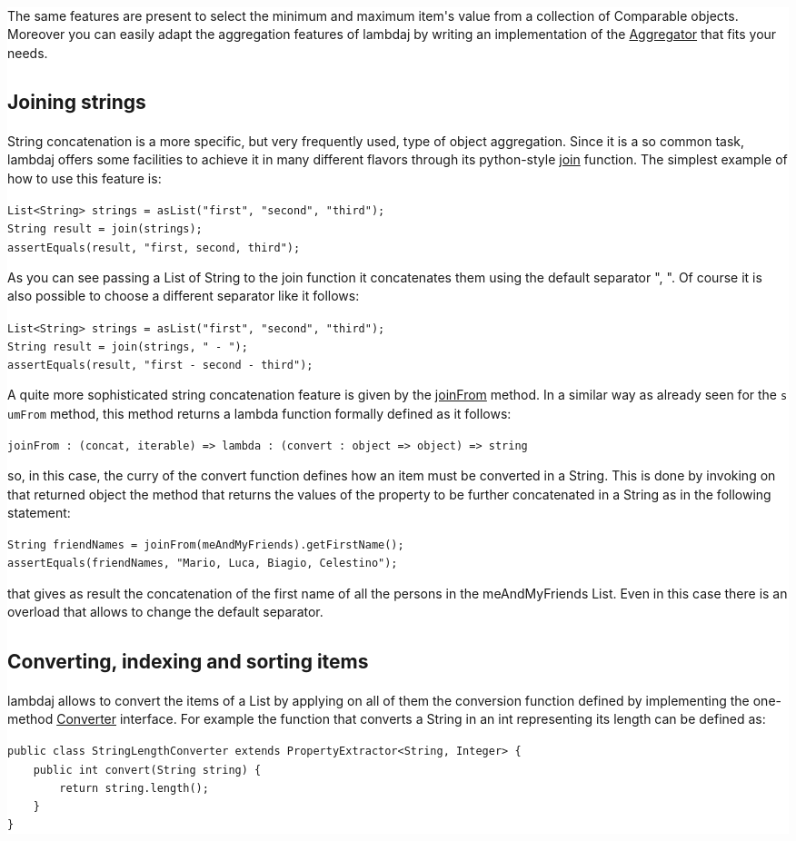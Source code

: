 The same features are present to select the minimum and maximum item's value from a collection of Comparable objects. Moreover you can easily adapt the aggregation features of lambdaj by writing an implementation of the [Aggregator](http://lambdaj.googlecode.com/svn/trunk/html/apidocs/ch/lambdaj/function/aggregate/Aggregator.html) that fits your needs.

## Joining strings ##

String concatenation is a more specific, but very frequently used, type of object aggregation. Since it is a so common task, lambdaj offers some facilities to achieve it in many different flavors through its python-style [join](http://lambdaj.googlecode.com/svn/trunk/html/apidocs/ch/lambdaj/Lambda.html#join(java.lang.Object)) function. The simplest example of how to use this feature is:

```
List<String> strings = asList("first", "second", "third");
String result = join(strings);
assertEquals(result, "first, second, third");
```

As you can see passing a List of String to the join function it concatenates them using the default separator ", ". Of course it is also possible to choose a different separator like it follows:

```
List<String> strings = asList("first", "second", "third");
String result = join(strings, " - ");
assertEquals(result, "first - second - third");
```

A quite more sophisticated string concatenation feature is given by the [joinFrom](http://lambdaj.googlecode.com/svn/trunk/html/apidocs/ch/lambdaj/Lambda.html#joinFrom(java.lang.Iterable)) method. In a similar way as already seen for the `sumFrom` method, this method returns a lambda function formally defined as it follows:

```
joinFrom : (concat, iterable) => lambda : (convert : object => object) => string
```

so, in this case, the curry of the convert function defines how an item must be converted in a String. This is done by invoking on that returned object the method that returns the values of the property to be further concatenated in a String as in the following statement:

```
String friendNames = joinFrom(meAndMyFriends).getFirstName();
assertEquals(friendNames, "Mario, Luca, Biagio, Celestino");
```

that gives as result the concatenation of the first name of all the persons in the meAndMyFriends List. Even in this case there is an overload that allows to change the default separator.

## Converting, indexing and sorting items ##

lambdaj allows to convert the items of a List by applying on all of them the conversion function defined by implementing the one-method [Converter](http://lambdaj.googlecode.com/svn/trunk/html/apidocs/ch/lambdaj/function/convert/Converter.html) interface. For example the function that converts a String in an int representing its length can be defined as:

```
public class StringLengthConverter extends PropertyExtractor<String, Integer> {
	public int convert(String string) {
		return string.length();
	}
}
```
